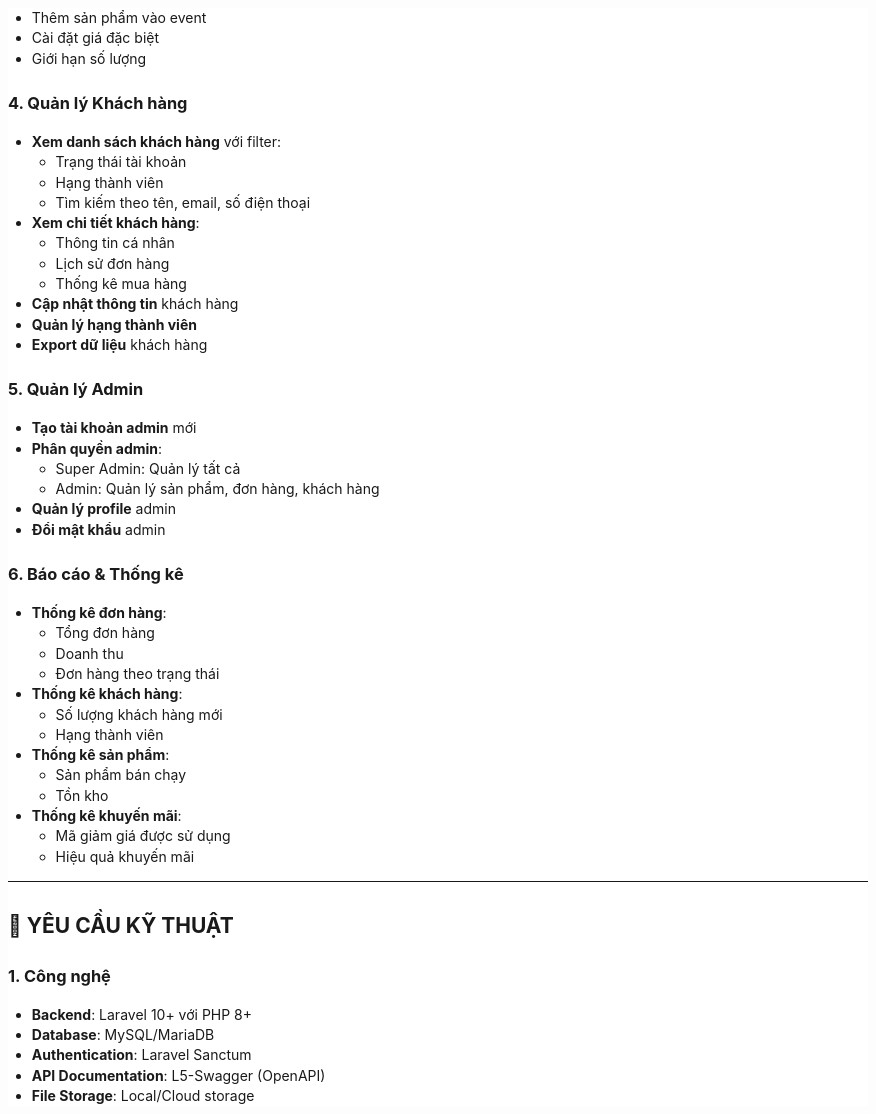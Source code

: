   - Thêm sản phẩm vào event
  - Cài đặt giá đặc biệt
  - Giới hạn số lượng

### 4. Quản lý Khách hàng
- **Xem danh sách khách hàng** với filter:
  - Trạng thái tài khoản
  - Hạng thành viên
  - Tìm kiếm theo tên, email, số điện thoại
- **Xem chi tiết khách hàng**:
  - Thông tin cá nhân
  - Lịch sử đơn hàng
  - Thống kê mua hàng
- **Cập nhật thông tin** khách hàng
- **Quản lý hạng thành viên**
- **Export dữ liệu** khách hàng

### 5. Quản lý Admin
- **Tạo tài khoản admin** mới
- **Phân quyền admin**:
  - Super Admin: Quản lý tất cả
  - Admin: Quản lý sản phẩm, đơn hàng, khách hàng
- **Quản lý profile** admin
- **Đổi mật khẩu** admin

### 6. Báo cáo & Thống kê
- **Thống kê đơn hàng**:
  - Tổng đơn hàng
  - Doanh thu
  - Đơn hàng theo trạng thái
- **Thống kê khách hàng**:
  - Số lượng khách hàng mới
  - Hạng thành viên
- **Thống kê sản phẩm**:
  - Sản phẩm bán chạy
  - Tồn kho
- **Thống kê khuyến mãi**:
  - Mã giảm giá được sử dụng
  - Hiệu quả khuyến mãi

---

## 🔧 YÊU CẦU KỸ THUẬT

### 1. Công nghệ
- **Backend**: Laravel 10+ với PHP 8+
- **Database**: MySQL/MariaDB
- **Authentication**: Laravel Sanctum
- **API Documentation**: L5-Swagger (OpenAPI)
- **File Storage**: Local/Cloud storage
